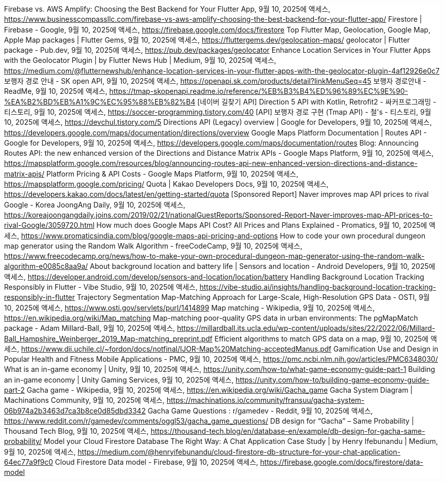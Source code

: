 Firebase vs. AWS Amplify: Choosing the Best Backend for Your Flutter App, 9월 10, 2025에 액세스, https://www.businesscompassllc.com/firebase-vs-aws-amplify-choosing-the-best-backend-for-your-flutter-app/
Firestore | Firebase - Google, 9월 10, 2025에 액세스, https://firebase.google.com/docs/firestore
Top Flutter Map, Geolocation, Google Map, Apple Map packages | Flutter Gems, 9월 10, 2025에 액세스, https://fluttergems.dev/geolocation-maps/
geolocator | Flutter package - Pub.dev, 9월 10, 2025에 액세스, https://pub.dev/packages/geolocator
Enhance Location Services in Your Flutter Apps with the Geolocator Plugin | by Flutter News Hub | Medium, 9월 10, 2025에 액세스, https://medium.com/@flutternewshub/enhance-location-services-in-your-flutter-apps-with-the-geolocator-plugin-4af12926e0c7
보행자 경로 안내 - SK open API, 9월 10, 2025에 액세스, https://openapi.sk.com/products/detail?linkMenuSeq=45
보행자 경로안내 - ReadMe, 9월 10, 2025에 액세스, https://tmap-skopenapi.readme.io/reference/%EB%B3%B4%ED%96%89%EC%9E%90-%EA%B2%BD%EB%A1%9C%EC%95%88%EB%82%B4
[네이버 길찾기 API] Direction 5 API with Kotlin, Retrofit2 - 싸커프로그래밍 - 티스토리, 9월 10, 2025에 액세스, https://soccer-programming.tistory.com/40
[API] 보행자 경로 구현 (Tmap API) - 철's - 티스토리, 9월 10, 2025에 액세스, https://devchul.tistory.com/5
Directions API (Legacy) overview | Google for Developers, 9월 10, 2025에 액세스, https://developers.google.com/maps/documentation/directions/overview
Google Maps Platform Documentation | Routes API - Google for Developers, 9월 10, 2025에 액세스, https://developers.google.com/maps/documentation/routes
Blog: Announcing Routes API: the new enhanced version of the Directions and Distance Matrix APIs - Google Maps Platform, 9월 10, 2025에 액세스, https://mapsplatform.google.com/resources/blog/announcing-routes-api-new-enhanced-version-directions-and-distance-matrix-apis/
Platform Pricing & API Costs - Google Maps Platform, 9월 10, 2025에 액세스, https://mapsplatform.google.com/pricing/
Quota | Kakao Developers Docs, 9월 10, 2025에 액세스, https://developers.kakao.com/docs/latest/en/getting-started/quota
[Sponsored Report] Naver improves map API prices to rival Google - Korea JoongAng Daily, 9월 10, 2025에 액세스, https://koreajoongangdaily.joins.com/2019/02/21/nationalGuestReports/Sponsored-Report-Naver-improves-map-API-prices-to-rival-Google/3059720.html
How much does Google Maps API Cost? All Prices and Plans Explained - Promatics, 9월 10, 2025에 액세스, https://www.promaticsindia.com/blog/google-maps-api-pricing-and-options
How to code your own procedural dungeon map generator using the Random Walk Algorithm - freeCodeCamp, 9월 10, 2025에 액세스, https://www.freecodecamp.org/news/how-to-make-your-own-procedural-dungeon-map-generator-using-the-random-walk-algorithm-e0085c8aa9a/
About background location and battery life | Sensors and location - Android Developers, 9월 10, 2025에 액세스, https://developer.android.com/develop/sensors-and-location/location/battery
Handling Background Location Tracking Responsibly in Flutter - Vibe Studio, 9월 10, 2025에 액세스, https://vibe-studio.ai/insights/handling-background-location-tracking-responsibly-in-flutter
Trajectory Segmentation Map-Matching Approach for Large-Scale, High-Resolution GPS Data - OSTI, 9월 10, 2025에 액세스, https://www.osti.gov/servlets/purl/1414899
Map matching - Wikipedia, 9월 10, 2025에 액세스, https://en.wikipedia.org/wiki/Map_matching
Map-matching poor-quality GPS data in urban environments: The pgMapMatch package - Adam Millard-Ball, 9월 10, 2025에 액세스, https://millardball.its.ucla.edu/wp-content/uploads/sites/22/2022/06/Millard-Ball_Hampshire_Weinberger_2019_Map-matching_preprint.pdf
Efficient algorithms to match GPS data on a map, 9월 10, 2025에 액세스, https://www.dii.uchile.cl/~fordon/docs/notfinal/IJOR-Map%20Matching-acceptedManus.pdf
Gamification Use and Design in Popular Health and Fitness Mobile Applications - PMC, 9월 10, 2025에 액세스, https://pmc.ncbi.nlm.nih.gov/articles/PMC6348030/
What is an in-game economy | Unity, 9월 10, 2025에 액세스, https://unity.com/how-to/what-game-economy-guide-part-1
Building an in-game economy | Unity Gaming Services, 9월 10, 2025에 액세스, https://unity.com/how-to/building-game-economy-guide-part-2
Gacha game - Wikipedia, 9월 10, 2025에 액세스, https://en.wikipedia.org/wiki/Gacha_game
Gacha System Diagram | Machinations Community, 9월 10, 2025에 액세스, https://machinations.io/community/fransuu/gacha-system-06b974a2b3463d7ca3b8ce0d85dbd3342
Gacha Game Questions : r/gamedev - Reddit, 9월 10, 2025에 액세스, https://www.reddit.com/r/gamedev/comments/oggl53/gacha_game_questions/
DB design for “Gacha” – Same Probability | Thousand Tech Blog, 9월 10, 2025에 액세스, https://thousand-tech.blog/en/database-en/example/db-design-for-gacha-same-probability/
Model your Cloud Firestore Database The Right Way: A Chat Application Case Study | by Henry Ifebunandu | Medium, 9월 10, 2025에 액세스, https://medium.com/@henryifebunandu/cloud-firestore-db-structure-for-your-chat-application-64ec77a9f9c0
Cloud Firestore Data model - Firebase, 9월 10, 2025에 액세스, https://firebase.google.com/docs/firestore/data-model
